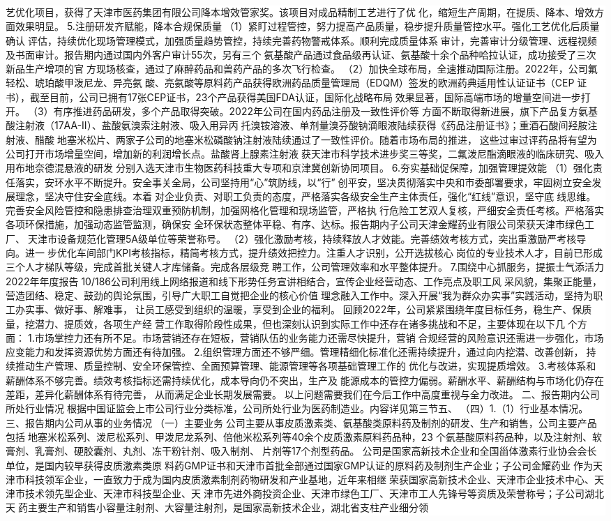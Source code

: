 艺优化项目，获得了天津市医药集团有限公司降本增效管家奖。该项目对成品精制工艺进行了优
化，缩短生产周期，在提质、降本、增效方面效果明显。
5.注册研发齐赋能，降本合规保质量
（1）紧盯过程管控，努力提高产品质量，稳步提升质量管控水平。强化工艺优化后质量确认
评估，持续优化现场管理模式，加强质量趋势管控，持续完善药物警戒体系。顺利完成质量体系
审计，完善审计分级管理、远程视频及书面审计。报告期内通过国内外客户审计55次，另有三个
氨基酸产品通过食品级再认证、氨基酸十余个品种哈拉认证，成功接受了三次新品生产增项的官
方现场核查，通过了麻醉药品和兽药产品的多次飞行检查。
（2）加快全球布局，全速推动国际注册。2022年，公司氟轻松、琥珀酸甲泼尼龙、异亮氨
酸、亮氨酸等原料药产品获得欧洲药品质量管理局（EDQM）签发的欧洲药典适用性认证证书（CEP
证书），截至目前，公司已拥有17张CEP证书，23个产品获得美国FDA认证，国际化战略布局
效果显著，国际高端市场的增量空间进一步打开。
（3）有序推进药品研发，多个产品取得突破。2022年公司在国内药品注册及一致性评价等
方面不断取得新进展，旗下产品复方氨基酸注射液（17AA-II）、盐酸氨溴索注射液、吸入用异丙
托溴铵溶液、单剂量溴芬酸钠滴眼液陆续获得《药品注册证书》；重酒石酸间羟胺注射液、醋酸
地塞米松片、两家子公司的地塞米松磷酸钠注射液陆续通过了一致性评价。随着市场布局的推进，
这些过审过评药品将有望为公司打开市场增量空间，增加新的利润增长点。盐酸肾上腺素注射液
获天津市科学技术进步奖三等奖，二氟泼尼酯滴眼液的临床研究、吸入用布地奈德混悬液的研发
分别入选天津市生物医药科技重大专项和京津冀创新协同项目。
6.夯实基础促保障，加强管理提效能
（1）强化责任落实，安环水平不断提升。安全事关全局，公司坚持用“心”筑防线，以“行”
创平安，坚决贯彻落实中央和市委部署要求，牢固树立安全发展理念，坚决守住安全底线。本着
对企业负责、对职工负责的态度，严格落实各级安全生产主体责任，强化“红线”意识，坚守底
线思维。完善安全风险管控和隐患排查治理双重预防机制，加强网格化管理和现场监管，严格执
行危险工艺双人复核，严细安全责任考核。严格落实各项环保措施，加强动态监管监测，确保安
全环保状态整体平稳、有序、达标。报告期内子公司天津金耀药业有限公司荣获天津市绿色工厂、
天津市设备规范化管理5A级单位等荣誉称号。
（2）强化激励考核，持续释放人才效能。完善绩效考核方式，突出重激励严考核导向。进一
步优化车间部门KPI考核指标，精简考核方式，提升绩效把控力。注重人才识别，公开选拔核心
岗位的专业技术人才，目前已形成三个人才梯队等级，完成首批关键人才库储备。完成各层级竞
聘工作，公司管理效率和水平整体提升。
7.围绕中心抓服务，提振士气添活力
2022年年度报告
10/186公司利用线上网络报道和线下形势任务宣讲相结合，宣传企业经营动态、工作亮点及职工风
采风貌，集聚正能量，营造团结、稳定、鼓劲的舆论氛围，引导广大职工自觉把企业的核心价值
理念融入工作中。深入开展“我为群众办实事”实践活动，坚持为职工办实事、做好事、解难事，
让员工感受到组织的温暖，享受到企业的福利。
回顾2022年，公司紧紧围绕年度目标任务，稳生产、保质量，挖潜力、提质效，各项生产经
营工作取得阶段性成果，但也深刻认识到实际工作中还存在诸多挑战和不足，主要体现在以下几
个方面：
1.市场掌控力还有所不足。市场营销还存在短板，营销队伍的业务能力还需尽快提升，营销
合规经营的风险意识还需进一步强化，市场应变能力和发挥资源优势方面还有待加强。
2.组织管理方面还不够严细。管理精细化标准化还需持续提升，通过向内挖潜、改善创新，
持续推动生产管理、质量控制、安全环保管控、全面预算管理、能源管理等各项基础管理工作的
优化与改进，实现提质增效。
3.考核体系和薪酬体系不够完善。绩效考核指标还需持续优化，成本导向仍不突出，生产及
能源成本的管控力偏弱。薪酬水平、薪酬结构与市场化仍存在差距，差异化薪酬体系有待完善，
从而满足企业长期发展需要。
以上问题需要我们在今后工作中高度重视与全力改进。
二、报告期内公司所处行业情况
根据中国证监会上市公司行业分类标准，公司所处行业为医药制造业。内容详见第三节五、
（四）1.（1）行业基本情况。
三、报告期内公司从事的业务情况
（一）主要业务
公司主要从事皮质激素类、氨基酸类原料药及制剂的研发、生产和销售，公司主要产品包括
地塞米松系列、泼尼松系列、甲泼尼龙系列、倍他米松系列等40余个皮质激素原料药品种，23
个氨基酸原料药品种，以及注射剂、软膏剂、乳膏剂、硬胶囊剂、丸剂、冻干粉针剂、吸入制剂、
片剂等17个剂型药品。
公司是国家高新技术企业和全国甾体激素行业协会会长单位，是国内较早获得皮质激素类原
料药GMP证书和天津市首批全部通过国家GMP认证的原料药及制剂生产企业；子公司金耀药业
作为天津市科技领军企业，一直致力于成为国内皮质激素制剂药物研发和产业基地，近年来相继
荣获国家高新技术企业、天津市企业技术中心、天津市技术领先型企业、天津市科技型企业、天
津市先进外商投资企业、天津市绿色工厂、天津市工人先锋号等资质及荣誉称号；子公司湖北天
药主要生产和销售小容量注射剂、大容量注射剂，是国家高新技术企业，湖北省支柱产业细分领